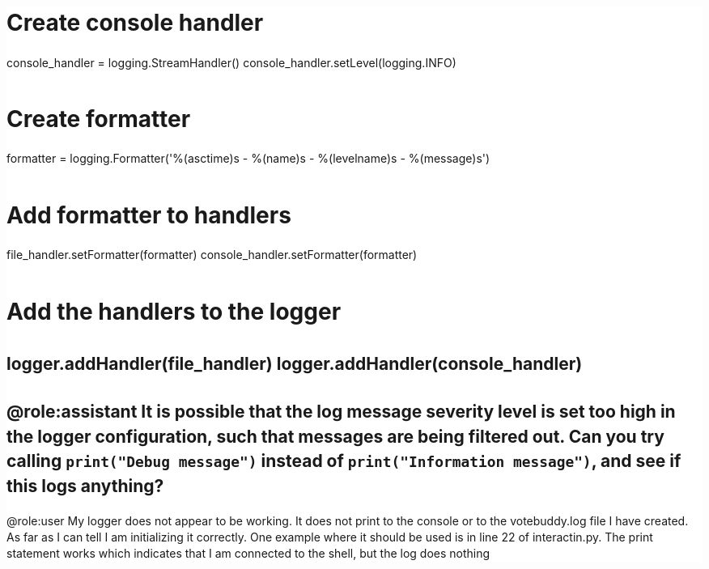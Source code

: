 # Create console handler
console_handler = logging.StreamHandler()
console_handler.setLevel(logging.INFO)

# Create formatter
formatter = logging.Formatter('%(asctime)s - %(name)s - %(levelname)s - %(message)s')

# Add formatter to handlers
file_handler.setFormatter(formatter)
console_handler.setFormatter(formatter)

# Add the handlers to the logger
logger.addHandler(file_handler)
logger.addHandler(console_handler)
---
@role:assistant
It is possible that the log message severity level is set too high in the logger configuration, such that messages are being filtered out. Can you try calling `print("Debug message")` instead of `print("Information message")`, and see if this logs anything?
---
@role:user
My logger does not appear to be working. It does not print to the console or to the votebuddy.log file I have created. As far as I can tell I am initializing it correctly. One example where it should be used is in line 22 of interactin.py. The print statement works which indicates that I am connected to the shell, but the log does nothing
